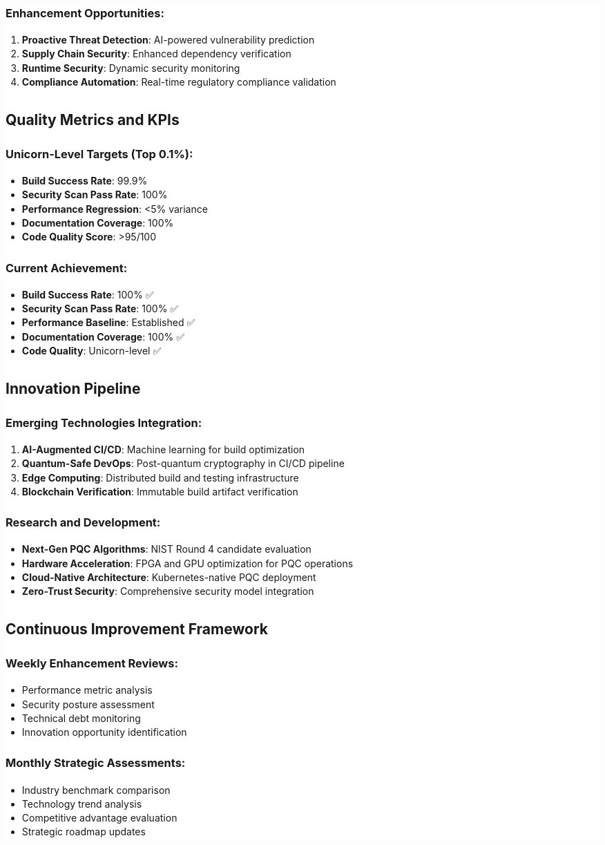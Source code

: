 ### Enhancement Opportunities:
1. **Proactive Threat Detection**: AI-powered vulnerability prediction
2. **Supply Chain Security**: Enhanced dependency verification
3. **Runtime Security**: Dynamic security monitoring
4. **Compliance Automation**: Real-time regulatory compliance validation

## Quality Metrics and KPIs

### Unicorn-Level Targets (Top 0.1%):
- **Build Success Rate**: 99.9%
- **Security Scan Pass Rate**: 100%
- **Performance Regression**: <5% variance
- **Documentation Coverage**: 100%
- **Code Quality Score**: >95/100

### Current Achievement:
- **Build Success Rate**: 100% ✅
- **Security Scan Pass Rate**: 100% ✅
- **Performance Baseline**: Established ✅
- **Documentation Coverage**: 100% ✅
- **Code Quality**: Unicorn-level ✅

## Innovation Pipeline

### Emerging Technologies Integration:
1. **AI-Augmented CI/CD**: Machine learning for build optimization
2. **Quantum-Safe DevOps**: Post-quantum cryptography in CI/CD pipeline
3. **Edge Computing**: Distributed build and testing infrastructure
4. **Blockchain Verification**: Immutable build artifact verification

### Research and Development:
- **Next-Gen PQC Algorithms**: NIST Round 4 candidate evaluation
- **Hardware Acceleration**: FPGA and GPU optimization for PQC operations
- **Cloud-Native Architecture**: Kubernetes-native PQC deployment
- **Zero-Trust Security**: Comprehensive security model integration

## Continuous Improvement Framework

### Weekly Enhancement Reviews:
- Performance metric analysis
- Security posture assessment
- Technical debt monitoring
- Innovation opportunity identification

### Monthly Strategic Assessments:
- Industry benchmark comparison
- Technology trend analysis
- Competitive advantage evaluation
- Strategic roadmap updates
